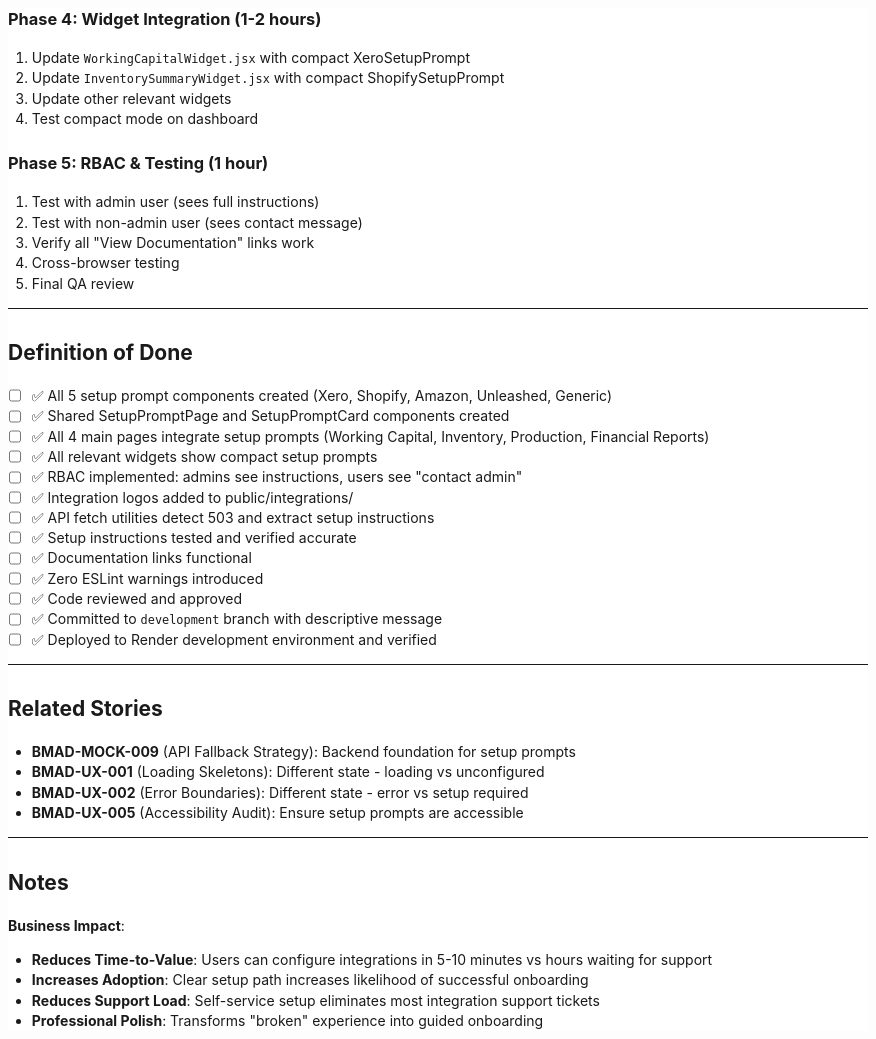 ### Phase 4: Widget Integration (1-2 hours)
1. Update `WorkingCapitalWidget.jsx` with compact XeroSetupPrompt
2. Update `InventorySummaryWidget.jsx` with compact ShopifySetupPrompt
3. Update other relevant widgets
4. Test compact mode on dashboard

### Phase 5: RBAC & Testing (1 hour)
1. Test with admin user (sees full instructions)
2. Test with non-admin user (sees contact message)
3. Verify all "View Documentation" links work
4. Cross-browser testing
5. Final QA review

---

## Definition of Done

- [ ] ✅ All 5 setup prompt components created (Xero, Shopify, Amazon, Unleashed, Generic)
- [ ] ✅ Shared SetupPromptPage and SetupPromptCard components created
- [ ] ✅ All 4 main pages integrate setup prompts (Working Capital, Inventory, Production, Financial Reports)
- [ ] ✅ All relevant widgets show compact setup prompts
- [ ] ✅ RBAC implemented: admins see instructions, users see "contact admin"
- [ ] ✅ Integration logos added to public/integrations/
- [ ] ✅ API fetch utilities detect 503 and extract setup instructions
- [ ] ✅ Setup instructions tested and verified accurate
- [ ] ✅ Documentation links functional
- [ ] ✅ Zero ESLint warnings introduced
- [ ] ✅ Code reviewed and approved
- [ ] ✅ Committed to `development` branch with descriptive message
- [ ] ✅ Deployed to Render development environment and verified

---

## Related Stories

- **BMAD-MOCK-009** (API Fallback Strategy): Backend foundation for setup prompts
- **BMAD-UX-001** (Loading Skeletons): Different state - loading vs unconfigured
- **BMAD-UX-002** (Error Boundaries): Different state - error vs setup required
- **BMAD-UX-005** (Accessibility Audit): Ensure setup prompts are accessible

---

## Notes

**Business Impact**:
- **Reduces Time-to-Value**: Users can configure integrations in 5-10 minutes vs hours waiting for support
- **Increases Adoption**: Clear setup path increases likelihood of successful onboarding
- **Reduces Support Load**: Self-service setup eliminates most integration support tickets
- **Professional Polish**: Transforms "broken" experience into guided onboarding
